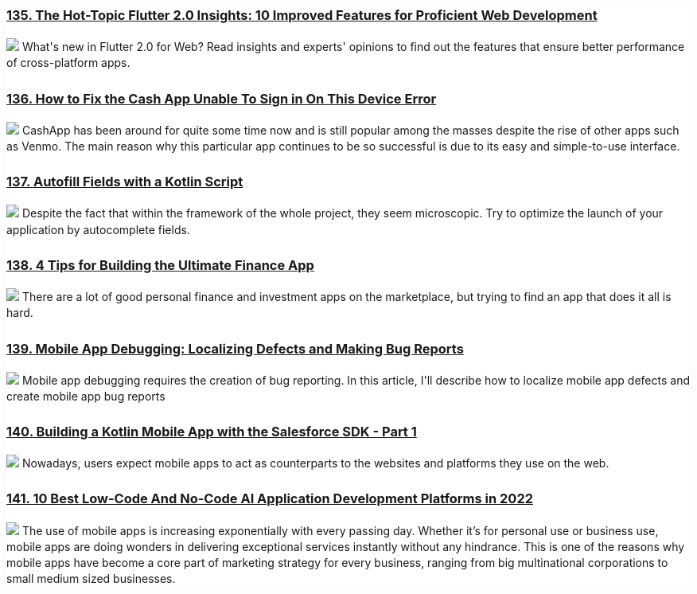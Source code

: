 ### [135. The Hot-Topic Flutter 2.0 Insights: 10 Improved Features for Proficient Web Development](https://hackernoon.com/the-hot-topic-flutter-20-insights-10-improved-features-for-proficient-web-development-l4r33ko)
![](https://cdn.hackernoon.com/images/HxX5zpJrSjbKoBatGSx5asOP36H2-t32x33jg.jpeg)
What's new in Flutter 2.0 for Web? Read insights and experts' opinions to find out the features that ensure better performance of cross-platform apps.

### [136. How to Fix the Cash App Unable To Sign in On This Device Error](https://hackernoon.com/how-to-fix-the-cash-app-unable-to-sign-in-on-this-device-error)
![](https://cdn.hackernoon.com/images/da7H4NzOhAdhje46xkTgaLorF5m2-xz9312z.jpeg)
CashApp has been around for quite some time now and is still popular among the masses despite the rise of other apps such as Venmo. The main reason why this particular app continues to be so successful is due to its easy and simple-to-use interface.

### [137. Autofill Fields with a Kotlin Script](https://hackernoon.com/autofill-fields-with-a-kotlin-script)
![](https://cdn.hackernoon.com/images/EeX35fKg9SMcjCyjLf6mn4qpi7X2-pgi3jrf.jpeg)
Despite the fact that within the framework of the whole project, they seem microscopic. Try to optimize the launch of your application by autocomplete fields.

### [138. 4 Tips for Building the Ultimate Finance App](https://hackernoon.com/4-tips-for-building-the-ultimate-finance-app-9wr3tm4)
![](https://firebasestorage.googleapis.com/v0/b/hackernoon-app.appspot.com/o/images%2Fc04EFcTv66Zbzhwa4Fz3VAZCs9g2-xf1h3ueu.jpeg?alt=media&token=59f43f99-c12e-421e-a050-732a1d225622)
There are a lot of good personal finance and investment apps on the marketplace, but trying to find an app that does it all is hard. 

### [139. Mobile App Debugging: Localizing Defects and Making Bug Reports](https://hackernoon.com/mobile-app-debugging-localizing-defects-and-making-bug-reports)
![](https://cdn.hackernoon.com/images/ibiIhGcvjcMB9ly4daDKGWgs0wq1-it93n12.jpeg)
Mobile app debugging requires the creation of bug reporting. In this article, I'll describe how to localize mobile app defects and create mobile app bug reports

### [140. Building a Kotlin Mobile App with the Salesforce SDK - Part 1](https://hackernoon.com/building-a-kotlin-mobile-app-with-the-salesforce-sdk)
![](https://cdn.hackernoon.com/images/ZXvwWhuaiAY0BoWkm8U7fJ1XTLI2-0893ld4.jpeg)
Nowadays, users expect mobile apps to act as counterparts to the websites and platforms they use on the web. 

### [141. 10 Best Low-Code And No-Code AI Application Development Platforms in 2022](https://hackernoon.com/10-low-code-and-no-code-application-development-platforms-ew513y8q)
![](images/o3da2eft.jpg)
The use of mobile apps is increasing exponentially with every passing day. Whether it’s for personal use or business use, mobile apps are doing wonders in delivering exceptional services instantly without any hindrance. This is one of the reasons why mobile apps have become a core part of marketing strategy for every business, ranging from big multinational corporations to small medium sized businesses. 

